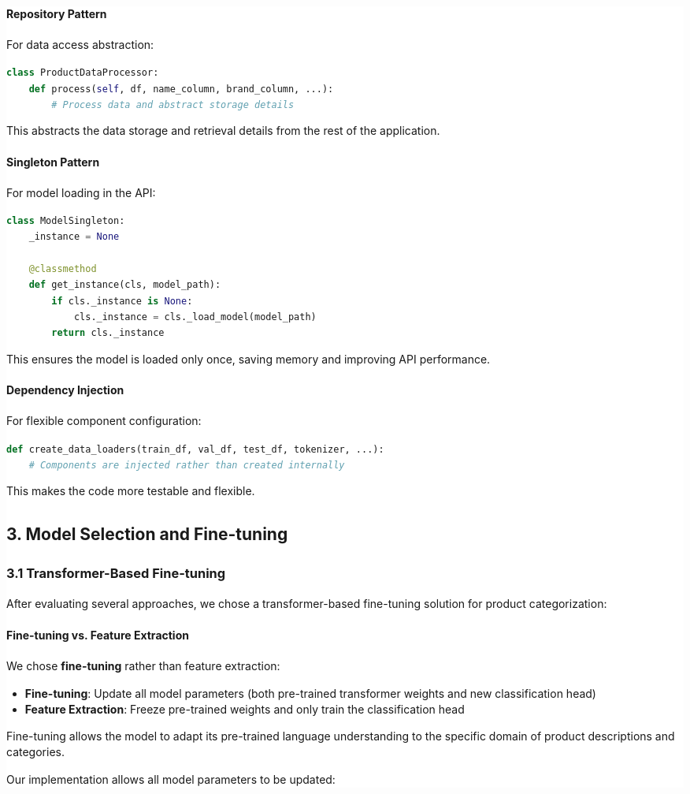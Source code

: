 #### Repository Pattern
For data access abstraction:

```python
class ProductDataProcessor:
    def process(self, df, name_column, brand_column, ...):
        # Process data and abstract storage details
```

This abstracts the data storage and retrieval details from the rest of the application.

#### Singleton Pattern
For model loading in the API:

```python
class ModelSingleton:
    _instance = None
    
    @classmethod
    def get_instance(cls, model_path):
        if cls._instance is None:
            cls._instance = cls._load_model(model_path)
        return cls._instance
```

This ensures the model is loaded only once, saving memory and improving API performance.

#### Dependency Injection
For flexible component configuration:

```python
def create_data_loaders(train_df, val_df, test_df, tokenizer, ...):
    # Components are injected rather than created internally
```

This makes the code more testable and flexible.

## 3. Model Selection and Fine-tuning

### 3.1 Transformer-Based Fine-tuning

After evaluating several approaches, we chose a transformer-based fine-tuning solution for product categorization:

#### Fine-tuning vs. Feature Extraction

We chose **fine-tuning** rather than feature extraction:

- **Fine-tuning**: Update all model parameters (both pre-trained transformer weights and new classification head)
- **Feature Extraction**: Freeze pre-trained weights and only train the classification head

Fine-tuning allows the model to adapt its pre-trained language understanding to the specific domain of product descriptions and categories.

Our implementation allows all model parameters to be updated:
